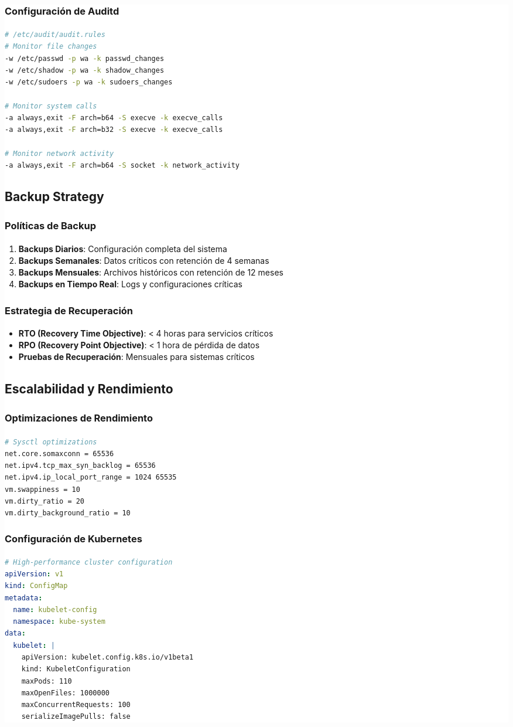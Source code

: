 ### Configuración de Auditd
```bash
# /etc/audit/audit.rules
# Monitor file changes
-w /etc/passwd -p wa -k passwd_changes
-w /etc/shadow -p wa -k shadow_changes
-w /etc/sudoers -p wa -k sudoers_changes

# Monitor system calls
-a always,exit -F arch=b64 -S execve -k execve_calls
-a always,exit -F arch=b32 -S execve -k execve_calls

# Monitor network activity
-a always,exit -F arch=b64 -S socket -k network_activity
```

## Backup Strategy

### Políticas de Backup
1. **Backups Diarios**: Configuración completa del sistema
2. **Backups Semanales**: Datos críticos con retención de 4 semanas
3. **Backups Mensuales**: Archivos históricos con retención de 12 meses
4. **Backups en Tiempo Real**: Logs y configuraciones críticas

### Estrategia de Recuperación
- **RTO (Recovery Time Objective)**: < 4 horas para servicios críticos
- **RPO (Recovery Point Objective)**: < 1 hora de pérdida de datos
- **Pruebas de Recuperación**: Mensuales para sistemas críticos

## Escalabilidad y Rendimiento

### Optimizaciones de Rendimiento
```bash
# Sysctl optimizations
net.core.somaxconn = 65536
net.ipv4.tcp_max_syn_backlog = 65536
net.ipv4.ip_local_port_range = 1024 65535
vm.swappiness = 10
vm.dirty_ratio = 20
vm.dirty_background_ratio = 10
```

### Configuración de Kubernetes
```yaml
# High-performance cluster configuration
apiVersion: v1
kind: ConfigMap
metadata:
  name: kubelet-config
  namespace: kube-system
data:
  kubelet: |
    apiVersion: kubelet.config.k8s.io/v1beta1
    kind: KubeletConfiguration
    maxPods: 110
    maxOpenFiles: 1000000
    maxConcurrentRequests: 100
    serializeImagePulls: false
```
